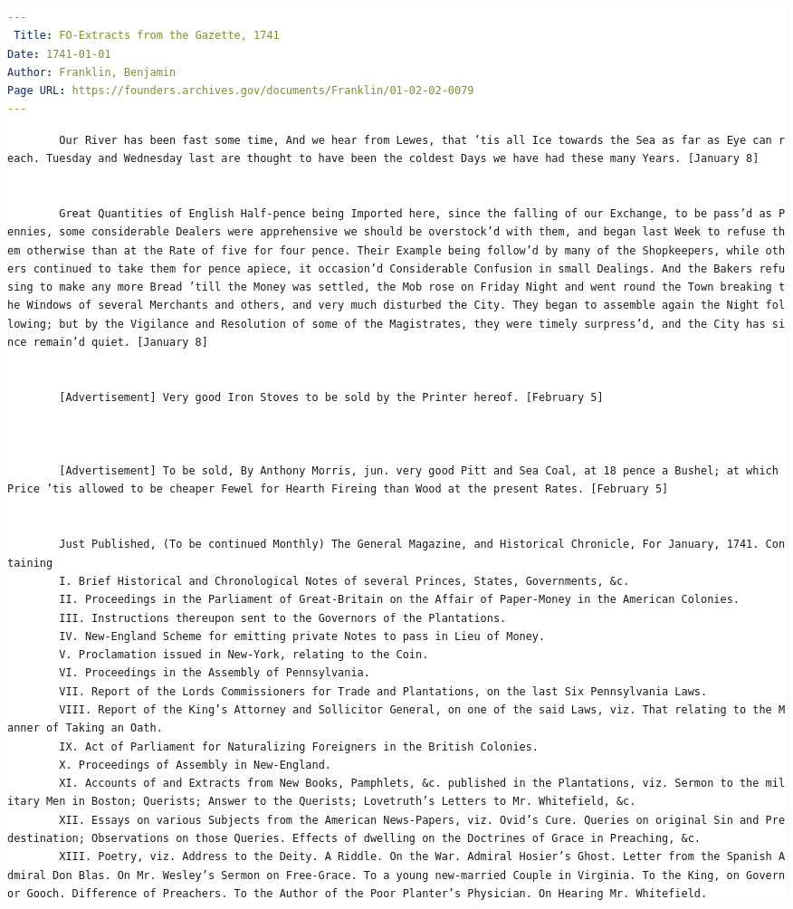 ```yaml
---
 Title: FO-Extracts from the Gazette, 1741
Date: 1741-01-01
Author: Franklin, Benjamin
Page URL: https://founders.archives.gov/documents/Franklin/01-02-02-0079
---
```


          
            Our River has been fast some time, And we hear from Lewes, that ’tis all Ice towards the Sea as far as Eye can reach. Tuesday and Wednesday last are thought to have been the coldest Days we have had these many Years. [January 8]
          
          
            Great Quantities of English Half-pence being Imported here, since the falling of our Exchange, to be pass’d as Pennies, some considerable Dealers were apprehensive we should be overstock’d with them, and began last Week to refuse them otherwise than at the Rate of five for four pence. Their Example being follow’d by many of the Shopkeepers, while others continued to take them for pence apiece, it occasion’d Considerable Confusion in small Dealings. And the Bakers refusing to make any more Bread ’till the Money was settled, the Mob rose on Friday Night and went round the Town breaking the Windows of several Merchants and others, and very much disturbed the City. They began to assemble again the Night following; but by the Vigilance and Resolution of some of the Magistrates, they were timely surpress’d, and the City has since remain’d quiet. [January 8]
          
          
            [Advertisement] Very good Iron Stoves to be sold by the Printer hereof. [February 5]
          
          
          
            [Advertisement] To be sold, By Anthony Morris, jun. very good Pitt and Sea Coal, at 18 pence a Bushel; at which Price ’tis allowed to be cheaper Fewel for Hearth Fireing than Wood at the present Rates. [February 5]
          
          
            Just Published, (To be continued Monthly) The General Magazine, and Historical Chronicle, For January, 1741. Containing
            I. Brief Historical and Chronological Notes of several Princes, States, Governments, &c.
            II. Proceedings in the Parliament of Great-Britain on the Affair of Paper-Money in the American Colonies.
            III. Instructions thereupon sent to the Governors of the Plantations.
            IV. New-England Scheme for emitting private Notes to pass in Lieu of Money.
            V. Proclamation issued in New-York, relating to the Coin.
            VI. Proceedings in the Assembly of Pennsylvania.
            VII. Report of the Lords Commissioners for Trade and Plantations, on the last Six Pennsylvania Laws.
            VIII. Report of the King’s Attorney and Sollicitor General, on one of the said Laws, viz. That relating to the Manner of Taking an Oath.
            IX. Act of Parliament for Naturalizing Foreigners in the British Colonies.
            X. Proceedings of Assembly in New-England.
            XI. Accounts of and Extracts from New Books, Pamphlets, &c. published in the Plantations, viz. Sermon to the military Men in Boston; Querists; Answer to the Querists; Lovetruth’s Letters to Mr. Whitefield, &c.
            XII. Essays on various Subjects from the American News-Papers, viz. Ovid’s Cure. Queries on original Sin and Predestination; Observations on those Queries. Effects of dwelling on the Doctrines of Grace in Preaching, &c.
            XIII. Poetry, viz. Address to the Deity. A Riddle. On the War. Admiral Hosier’s Ghost. Letter from the Spanish Admiral Don Blas. On Mr. Wesley’s Sermon on Free-Grace. To a young new-married Couple in Virginia. To the King, on Governor Gooch. Difference of Preachers. To the Author of the Poor Planter’s Physician. On Hearing Mr. Whitefield.
            